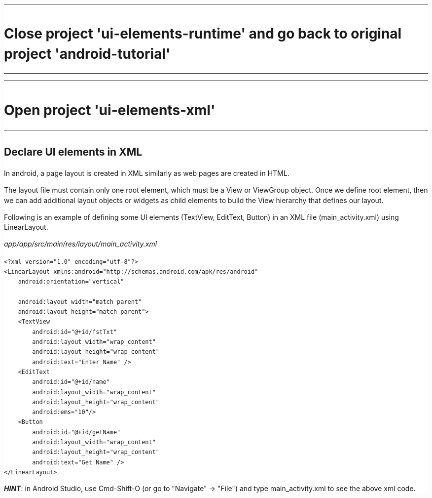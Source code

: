 
*******************************************************************************************************************
# Close project 'ui-elements-runtime' and go back to original project 'android-tutorial'
*******************************************************************************************************************

*******************************************************************************************************************
# Open project 'ui-elements-xml'
*******************************************************************************************************************

## Declare UI elements in XML

In android, a page layout is created in XML similarly as web pages are created in HTML.

The layout file must contain only one root element, which must be a View or ViewGroup object.
Once we define root element, then we can add additional layout objects or widgets as child elements to build the
View hierarchy that defines our layout.

Following is an example of defining some UI elements (TextView, EditText, Button) in an XML file (main_activity.xml)
using LinearLayout.

*app/app/src/main/res/layout/main_activity.xml*
```
<?xml version="1.0" encoding="utf-8"?>
<LinearLayout xmlns:android="http://schemas.android.com/apk/res/android"
    android:orientation="vertical"

    android:layout_width="match_parent"
    android:layout_height="match_parent">
    <TextView
        android:id="@+id/fstTxt"
        android:layout_width="wrap_content"
        android:layout_height="wrap_content"
        android:text="Enter Name" />
    <EditText
        android:id="@+id/name"
        android:layout_width="wrap_content"
        android:layout_height="wrap_content"
        android:ems="10"/>
    <Button
        android:id="@+id/getName"
        android:layout_width="wrap_content"
        android:layout_height="wrap_content"
        android:text="Get Name" />
</LinearLayout>
```

**_HINT_**: in Android Studio, use Cmd-Shift-O (or go to "Navigate" -> "File") and type main_activity.xml to see the above xml code.

